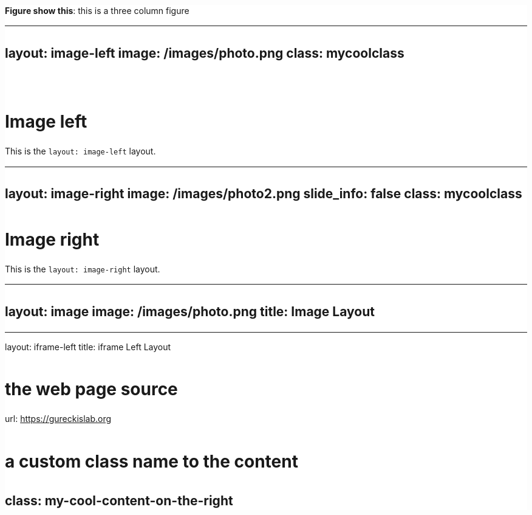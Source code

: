 <div class="grid w-full h-fit grid-cols-3 grid-rows-2 mt-20 mb-auto">
<div class="grid-item grid-col-span-1"></div>
<div class="grid-item grid-col-span-1"></div>
<div class="grid-item grid-col-span-1"></div>
<div class="grid-item grid-col-span-3 text-center h-fit">

**Figure show this**: this is a three column figure

</div>

</div>

---
layout: image-left
image: /images/photo.png
class: mycoolclass
---

<br />

# Image left

This is the `layout: image-left` layout.

---
layout: image-right
image: /images/photo2.png
slide_info: false
class: mycoolclass
---

# Image right

This is the `layout: image-right` layout.

---
layout: image
image: /images/photo.png
title: Image Layout
---

---
layout: iframe-left
title: iframe Left Layout
# the web page source
url: https://gureckislab.org

# a custom class name to the content
class: my-cool-content-on-the-right
---

